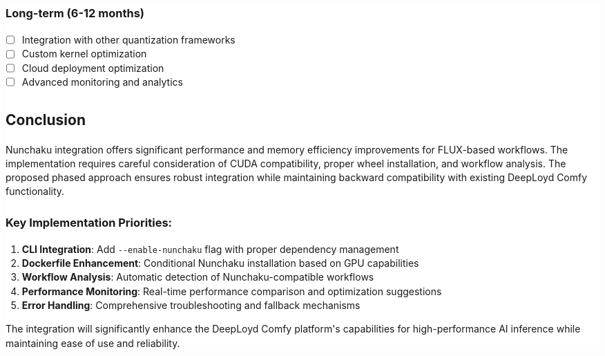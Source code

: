 ### Long-term (6-12 months)
- [ ] Integration with other quantization frameworks
- [ ] Custom kernel optimization
- [ ] Cloud deployment optimization
- [ ] Advanced monitoring and analytics

## Conclusion

Nunchaku integration offers significant performance and memory efficiency improvements for FLUX-based workflows. The implementation requires careful consideration of CUDA compatibility, proper wheel installation, and workflow analysis. The proposed phased approach ensures robust integration while maintaining backward compatibility with existing DeepLoyd Comfy functionality.

### Key Implementation Priorities:
1. **CLI Integration**: Add `--enable-nunchaku` flag with proper dependency management
2. **Dockerfile Enhancement**: Conditional Nunchaku installation based on GPU capabilities
3. **Workflow Analysis**: Automatic detection of Nunchaku-compatible workflows
4. **Performance Monitoring**: Real-time performance comparison and optimization suggestions
5. **Error Handling**: Comprehensive troubleshooting and fallback mechanisms

The integration will significantly enhance the DeepLoyd Comfy platform's capabilities for high-performance AI inference while maintaining ease of use and reliability.
